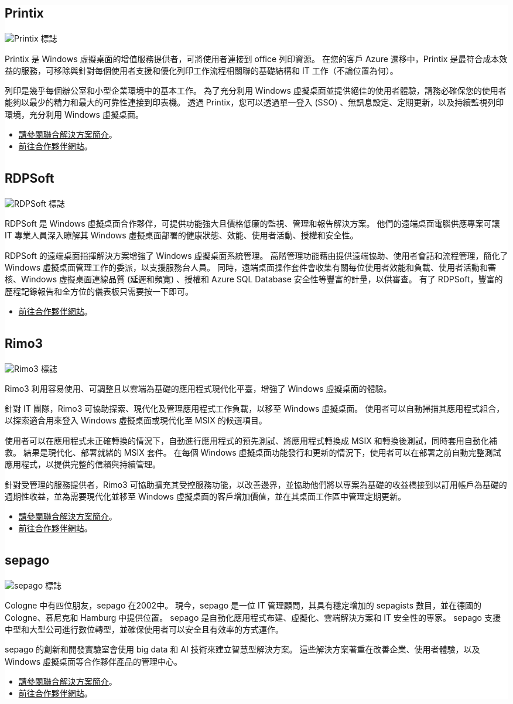 ## <a name="printix"></a>Printix

![Printix 標誌](./media/partners/printix.png)

Printix 是 Windows 虛擬桌面的增值服務提供者，可將使用者連接到 office 列印資源。 在您的客戶 Azure 遷移中，Printix 是最符合成本效益的服務，可移除與針對每個使用者支援和優化列印工作流程相關聯的基礎結構和 IT 工作（不論位置為何）。

列印是幾乎每個辦公室和小型企業環境中的基本工作。 為了充分利用 Windows 虛擬桌面並提供絕佳的使用者體驗，請務必確保您的使用者能夠以最少的精力和最大的可靠性連接到印表機。 透過 Printix，您可以透過單一登入 (SSO) 、無訊息設定、定期更新，以及持續監視列印環境，充分利用 Windows 虛擬桌面。

- [請參閱聯合解決方案簡介](https://query.prod.cms.rt.microsoft.com/cms/api/am/binary/RE4aiK2)。
- [前往合作夥伴網站](https://www.printix.net/printix-for-windows-virtual-desktop)。

## <a name="rdpsoft"></a>RDPSoft

![RDPSoft 標誌](./media/partners/rdpsoft.png)

RDPSoft 是 Windows 虛擬桌面合作夥伴，可提供功能強大且價格低廉的監視、管理和報告解決方案。 他們的遠端桌面電腦供應專案可讓 IT 專業人員深入瞭解其 Windows 虛擬桌面部署的健康狀態、效能、使用者活動、授權和安全性。

RDPSoft 的遠端桌面指揮解決方案增強了 Windows 虛擬桌面系統管理。 高階管理功能藉由提供遠端協助、使用者會話和流程管理，簡化了 Windows 虛擬桌面管理工作的委派，以支援服務台人員。 同時，遠端桌面操作套件會收集有關每位使用者效能和負載、使用者活動和審核、Windows 虛擬桌面連線品質 (延遲和頻寬) 、授權和 Azure SQL Database 安全性等豐富的計量，以供審查。 有了 RDPSoft，豐富的歷程記錄報告和全方位的儀表板只需要按一下即可。

- [前往合作夥伴網站](https://www.rdpsoft.com/products/remote-desktop-commander/suite/)。

## <a name="rimo3"></a>Rimo3

![Rimo3 標誌](./media/partners/rimo3.png)

Rimo3 利用容易使用、可調整且以雲端為基礎的應用程式現代化平臺，增強了 Windows 虛擬桌面的體驗。

針對 IT 團隊，Rimo3 可協助探索、現代化及管理應用程式工作負載，以移至 Windows 虛擬桌面。 使用者可以自動掃描其應用程式組合，以探索適合用來登入 Windows 虛擬桌面或現代化至 MSIX 的候選項目。  

使用者可以在應用程式未正確轉換的情況下，自動進行應用程式的預先測試、將應用程式轉換成 MSIX 和轉換後測試，同時套用自動化補救。 結果是現代化、部署就緒的 MSIX 套件。 在每個 Windows 虛擬桌面功能發行和更新的情況下，使用者可以在部署之前自動完整測試應用程式，以提供完整的信賴與持續管理。

針對受管理的服務提供者，Rimo3 可協助擴充其受控服務功能，以改善邊界，並協助他們將以專案為基礎的收益橋接到以訂用帳戶為基礎的週期性收益，並為需要現代化並移至 Windows 虛擬桌面的客戶增加價值，並在其桌面工作區中管理定期更新。

- [請參閱聯合解決方案簡介](https://query.prod.cms.rt.microsoft.com/cms/api/am/binary/RE4yj7B)。
- [前往合作夥伴網站](https://rimo3.com/windows-virtual-desktop/)。

## <a name="sepago"></a>sepago

![sepago 標誌](./media/partners/sepago.png)

Cologne 中有四位朋友，sepago 在2002中。 現今，sepago 是一位 IT 管理顧問，其具有穩定增加的 sepagists 數目，並在德國的 Cologne、慕尼克和 Hamburg 中提供位置。 sepago 是自動化應用程式布建、虛擬化、雲端解決方案和 IT 安全性的專家。 sepago 支援中型和大型公司進行數位轉型，並確保使用者可以安全且有效率的方式運作。

sepago 的創新和開發實驗室會使用 big data 和 AI 技術來建立智慧型解決方案。 這些解決方案著重在改善企業、使用者體驗，以及 Windows 虛擬桌面等合作夥伴產品的管理中心。

- [請參閱聯合解決方案簡介](https://query.prod.cms.rt.microsoft.com/cms/api/am/binary/RE4qMsm)。
- [前往合作夥伴網站](https://www.sepago.de/en/)。
